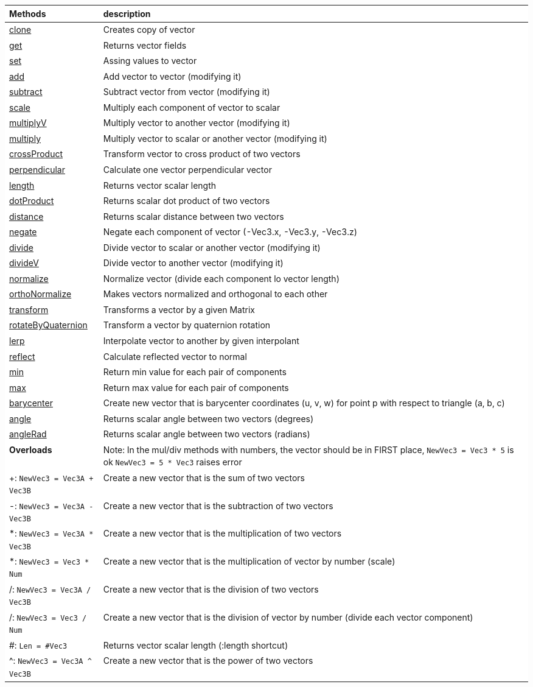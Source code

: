 | **Methods**                                      | description 
| :-----                                           | :-----------
| [clone](#Vector3clone)                           | Creates copy of vector
| [get](#Vector3get)                               | Returns vector fields
| [set](#Vector3set)                               | Assing values to vector
| [add](#Vector3add)                               | Add vector to vector (modifying it)
| [subtract](#Vector3subtract)                     | Subtract vector from vector (modifying it)
| [scale](#Vector3scale)                           | Multiply each component of vector to scalar
| [multiplyV](#Vector3multiplyV)                   | Multiply vector to another vector (modifying it)
| [multiply](#Vector3multiply)                     | Multiply vector to scalar or another vector (modifying it)
| [crossProduct](#Vector3crossProduct)             | Transform vector to cross product of two vectors
| [perpendicular](#Vector3perpendicular)           | Calculate one vector perpendicular vector
| [length](#Vector3length)                         | Returns vector scalar length
| [dotProduct](#Vector3dotProduct)                 | Returns scalar dot product of two vectors
| [distance](#Vector3distance)                     | Returns scalar distance between two vectors
| [negate](#Vector3negate)                         | Negate each component of vector (-Vec3.x, -Vec3.y, -Vec3.z)
| [divide](#Vector3divide)                         | Divide vector to scalar or another vector (modifying it)
| [divideV](#Vector3divideV)                       | Divide vector to another vector (modifying it)
| [normalize](#Vector3normalize)                   | Normalize vector (divide each component lo vector length)
| [orthoNormalize](#Vector3orthoNormalize)         | Makes vectors normalized and orthogonal to each other
| [transform](#Vector3transform)                   | Transforms a vector by a given Matrix
| [rotateByQuaternion](#Vector3rotateByQuaternion) | Transform a vector by quaternion rotation
| [lerp](#Vector3lerp)                             | Interpolate vector to another by given interpolant
| [reflect](#Vector3reflect)                       | Calculate reflected vector to normal
| [min](#Vector3min)                               | Return min value for each pair of components
| [max](#Vector3max)                               | Return max value for each pair of components
| [barycenter](#Vector3barycenter)                 | Create new vector that is barycenter coordinates (u, v, w) for point p with respect to triangle (a, b, c)
| [angle](#Vector3angle)                           | Returns scalar angle between two vectors (degrees)
| [angleRad](#Vector3angleRad)                     | Returns scalar angle between two vectors (radians)
| **Overloads**                                    | Note: In the mul/div methods with numbers, the vector should be in FIRST place, `NewVec3 = Vec3 * 5` is ok `NewVec3 = 5 * Vec3` raises error
| +: `NewVec3 = Vec3A + Vec3B`                     | Create a new vector that is the sum of two vectors
| -: `NewVec3 = Vec3A - Vec3B`                     | Create a new vector that is the subtraction of two vectors
| *: `NewVec3 = Vec3A * Vec3B`                     | Create a new vector that is the multiplication of two vectors
| *: `NewVec3 = Vec3 * Num`                        | Create a new vector that is the multiplication of vector by number (scale)
| /: `NewVec3 = Vec3A / Vec3B`                     | Create a new vector that is the division of two vectors
| /: `NewVec3 = Vec3 / Num`                        | Create a new vector that is the division of vector by number (divide each vector component)
| #: `Len = #Vec3`                                 | Returns vector scalar length (:length shortcut)
| ^: `NewVec3 = Vec3A ^ Vec3B`                     | Create a new vector that is the power of two vectors